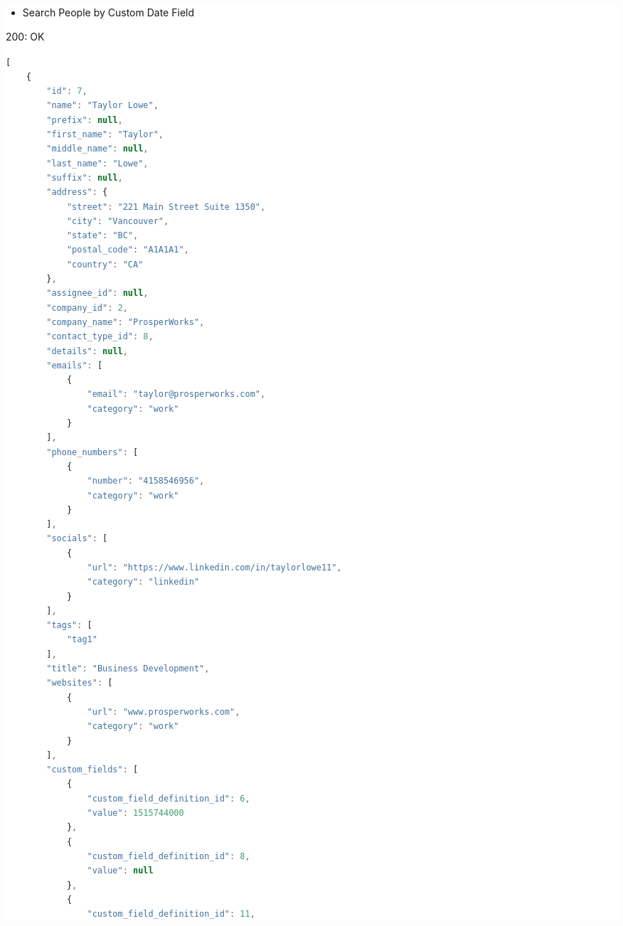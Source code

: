 * Search People by Custom Date Field

200: OK

```javascript
[
    {
        "id": 7,
        "name": "Taylor Lowe",
        "prefix": null,
        "first_name": "Taylor",
        "middle_name": null,
        "last_name": "Lowe",
        "suffix": null,
        "address": {
            "street": "221 Main Street Suite 1350",
            "city": "Vancouver",
            "state": "BC",
            "postal_code": "A1A1A1",
            "country": "CA"
        },
        "assignee_id": null,
        "company_id": 2,
        "company_name": "ProsperWorks",
        "contact_type_id": 8,
        "details": null,
        "emails": [
            {
                "email": "taylor@prosperworks.com",
                "category": "work"
            }
        ],
        "phone_numbers": [
            {
                "number": "4158546956",
                "category": "work"
            }
        ],
        "socials": [
            {
                "url": "https://www.linkedin.com/in/taylorlowe11",
                "category": "linkedin"
            }
        ],
        "tags": [
            "tag1"
        ],
        "title": "Business Development",
        "websites": [
            {
                "url": "www.prosperworks.com",
                "category": "work"
            }
        ],
        "custom_fields": [
            {
                "custom_field_definition_id": 6,
                "value": 1515744000
            },
            {
                "custom_field_definition_id": 8,
                "value": null
            },
            {
                "custom_field_definition_id": 11,
```